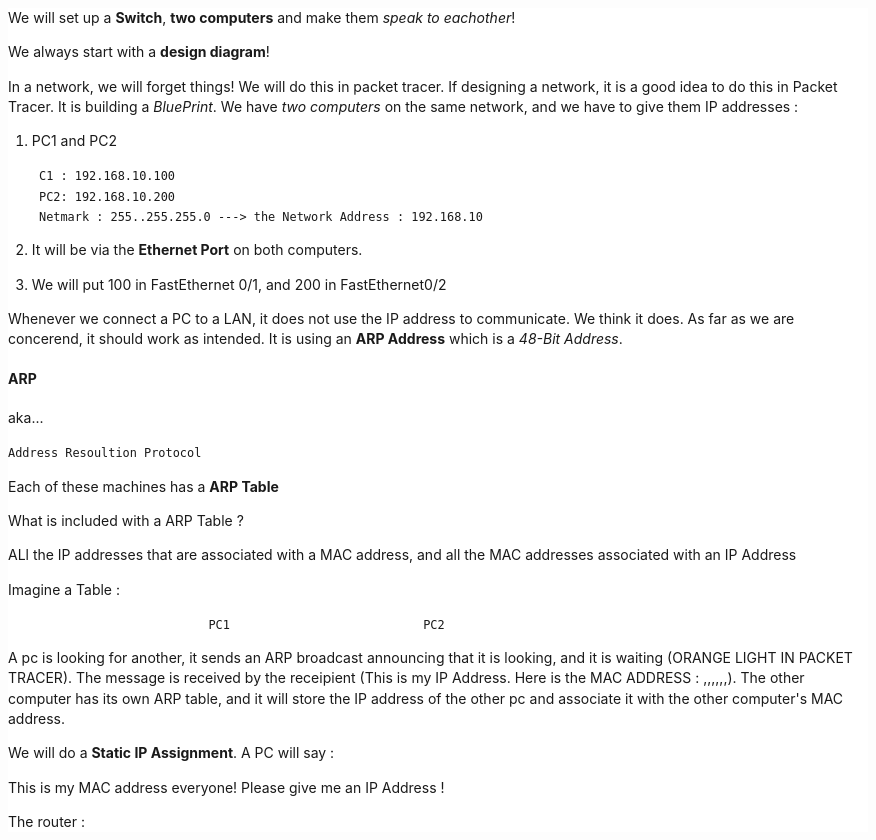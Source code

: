


We will set up a **Switch**, **two computers** and  make them *speak to eachother*!


We always start with a **design diagram**! 


In a network, we will forget things! We will do this in packet tracer. If designing a network, it is a good idea to do this in Packet Tracer. It is building a *BluePrint*. We have *two computers* on the same network, and we have to give them IP addresses :


1. PC1 and PC2 
		
		C1 : 192.168.10.100
		PC2: 192.168.10.200
		Netmark : 255..255.255.0 ---> the Network Address : 192.168.10


2. It will be via the **Ethernet Port** on both computers.
3. We will put 100 in FastEthernet 0/1, and 200 in FastEthernet0/2



Whenever we connect a PC to a LAN, it does not use the IP address to communicate. We think it does. As far as we are concerend, it  should work as intended. It is using an **ARP Address** which is a *48-Bit Address*. 


#### ARP 

aka...

	Address Resoultion Protocol 



Each of these machines has a **ARP Table**


What is included with a ARP Table ? 


ALl the IP addresses that are associated with a MAC address, and all the MAC addresses associated with an IP Address


Imagine a Table : 

								PC1                           PC2

A pc is looking for another, it sends an ARP broadcast announcing that it is looking, and it is waiting (ORANGE LIGHT IN PACKET TRACER). The message is received by the receipient (This is my IP Address. Here is the MAC ADDRESS : ,,,,,,). The other computer has its own ARP table, and it will store the IP address of the other pc and associate it with the other computer's MAC address. 


We will do a **Static IP Assignment**. A PC will say : 


This is my MAC address everyone! Please give me an IP Address ! 


The router : 
